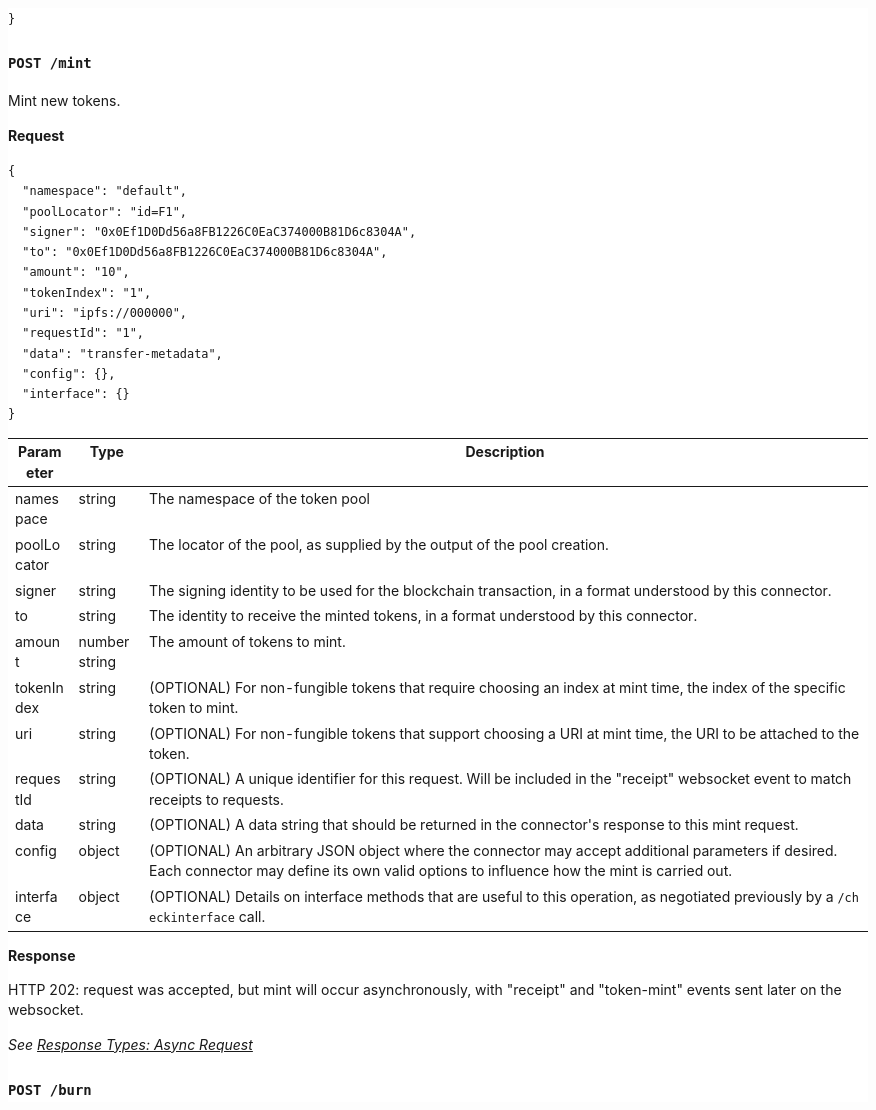 ```
}
```

### `POST /mint`

Mint new tokens.

**Request**

```
{
  "namespace": "default",
  "poolLocator": "id=F1",
  "signer": "0x0Ef1D0Dd56a8FB1226C0EaC374000B81D6c8304A",
  "to": "0x0Ef1D0Dd56a8FB1226C0EaC374000B81D6c8304A",
  "amount": "10",
  "tokenIndex": "1",
  "uri": "ipfs://000000",
  "requestId": "1",
  "data": "transfer-metadata",
  "config": {},
  "interface": {}
}
```

| Parameter   | Type          | Description                                                                                                                                                                                    |
| ----------- | ------------- | ---------------------------------------------------------------------------------------------------------------------------------------------------------------------------------------------- |
| namespace   | string        | The namespace of the token pool                                                                                                                                                                |
| poolLocator | string        | The locator of the pool, as supplied by the output of the pool creation.                                                                                                                       |
| signer      | string        | The signing identity to be used for the blockchain transaction, in a format understood by this connector.                                                                                      |
| to          | string        | The identity to receive the minted tokens, in a format understood by this connector.                                                                                                           |
| amount      | number string | The amount of tokens to mint.                                                                                                                                                                  |
| tokenIndex  | string        | (OPTIONAL) For non-fungible tokens that require choosing an index at mint time, the index of the specific token to mint.                                                                       |
| uri         | string        | (OPTIONAL) For non-fungible tokens that support choosing a URI at mint time, the URI to be attached to the token.                                                                              |
| requestId   | string        | (OPTIONAL) A unique identifier for this request. Will be included in the "receipt" websocket event to match receipts to requests.                                                              |
| data        | string        | (OPTIONAL) A data string that should be returned in the connector's response to this mint request.                                                                                             |
| config      | object        | (OPTIONAL) An arbitrary JSON object where the connector may accept additional parameters if desired. Each connector may define its own valid options to influence how the mint is carried out. |
| interface   | object        | (OPTIONAL) Details on interface methods that are useful to this operation, as negotiated previously by a `/checkinterface` call.                                                               |

**Response**

HTTP 202: request was accepted, but mint will occur asynchronously, with "receipt" and "token-mint" events sent later on the websocket.

_See [Response Types: Async Request](#async-request)_

### `POST /burn`
